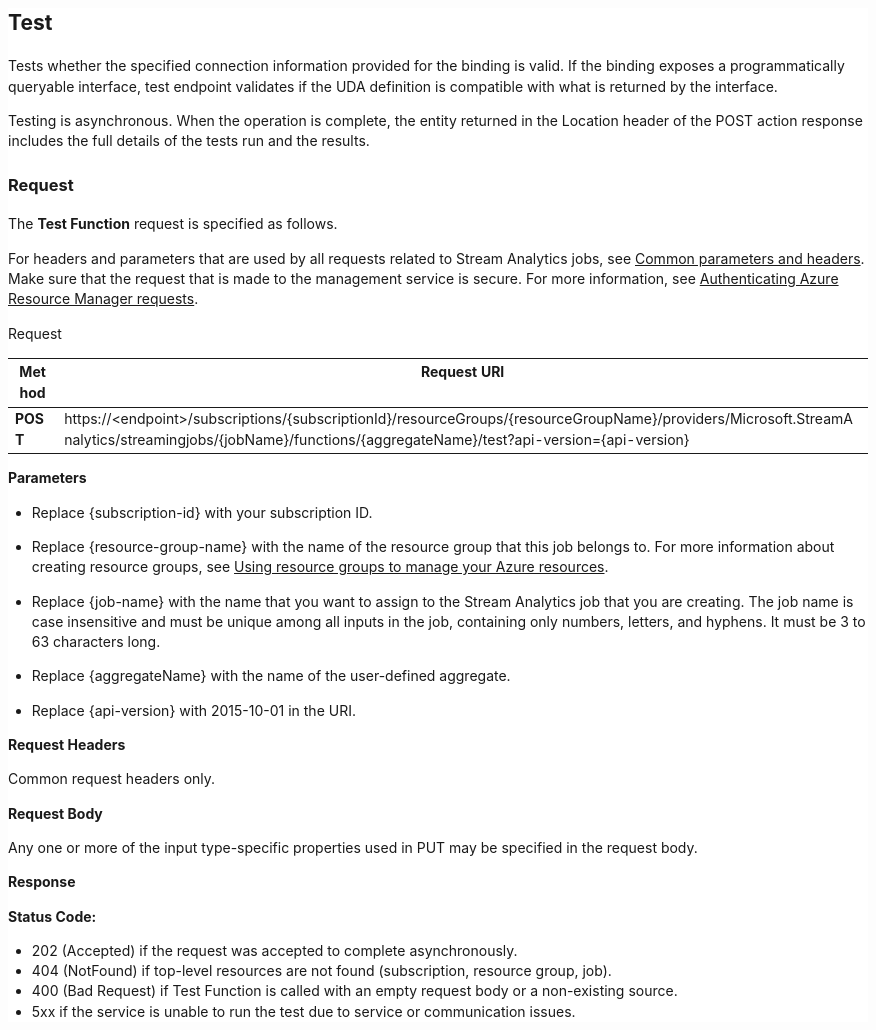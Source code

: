 ## Test

Tests whether the specified connection information provided for the binding is valid. If the binding exposes a programmatically queryable interface, test endpoint validates if the UDA definition is compatible with what is returned by the interface.

Testing is asynchronous. When the operation is complete, the entity returned in the Location header of the POST action response includes the full details of the tests run and the results.

### Request

The  **Test Function**  request is specified as follows.

For headers and parameters that are used by all requests related to Stream Analytics jobs, see  [Common parameters and headers](http://msdn.microsoft.com/library/azure/8d088ecc-26eb-42e9-8acc-fe929ed33563). Make sure that the request that is made to the management service is secure. For more information, see  [Authenticating Azure Resource Manager requests](http://msdn.microsoft.com/library/azure/dn790557.aspx).


Request

| Method | Request URI |
| --- | --- |
| **POST** | https://&lt;endpoint&gt;/subscriptions/{subscriptionId}/resourceGroups/{resourceGroupName}/providers/Microsoft.StreamAnalytics/streamingjobs/{jobName}/functions/{aggregateName}/test?api-version={api-version} |

**Parameters**

* Replace {subscription-id} with your subscription ID.

* Replace {resource-group-name} with the name of the resource group that this job belongs to. For more information about creating resource groups, see  [Using resource groups to manage your Azure resources](https://azure.microsoft.com/documentation/articles/azure-preview-portal-using-resource-groups/).

* Replace {job-name} with the name that you want to assign to the Stream Analytics job that you are creating. The job name is case insensitive and must be unique among all inputs in the job, containing only numbers, letters, and hyphens. It must be 3 to 63 characters long.

* Replace {aggregateName} with the name of the user-defined aggregate.

* Replace {api-version} with 2015-10-01 in the URI.

**Request Headers**

Common request headers only.

**Request Body**

Any one or more of the input type-specific properties used in PUT may be specified in the request body.

**Response**

**Status Code:**

* 202 (Accepted) if the request was accepted to complete asynchronously.
* 404 (NotFound) if top-level resources are not found (subscription, resource group, job).
* 400 (Bad Request) if Test Function is called with an empty request body or a non-existing source.
* 5xx if the service is unable to run the test due to service or communication issues.
